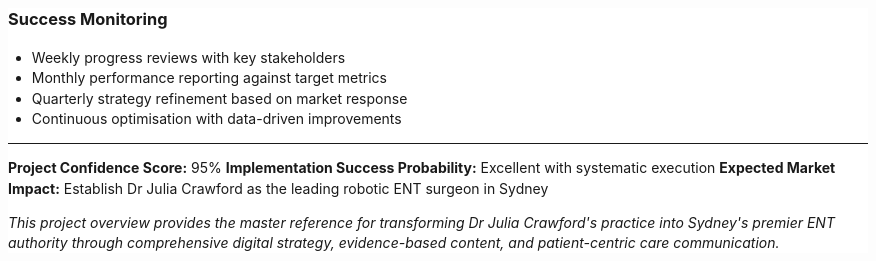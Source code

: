 ### Success Monitoring
- Weekly progress reviews with key stakeholders
- Monthly performance reporting against target metrics
- Quarterly strategy refinement based on market response
- Continuous optimisation with data-driven improvements

---

**Project Confidence Score:** 95%
**Implementation Success Probability:** Excellent with systematic execution
**Expected Market Impact:** Establish Dr Julia Crawford as the leading robotic ENT surgeon in Sydney

*This project overview provides the master reference for transforming Dr Julia Crawford's practice into Sydney's premier ENT authority through comprehensive digital strategy, evidence-based content, and patient-centric care communication.*